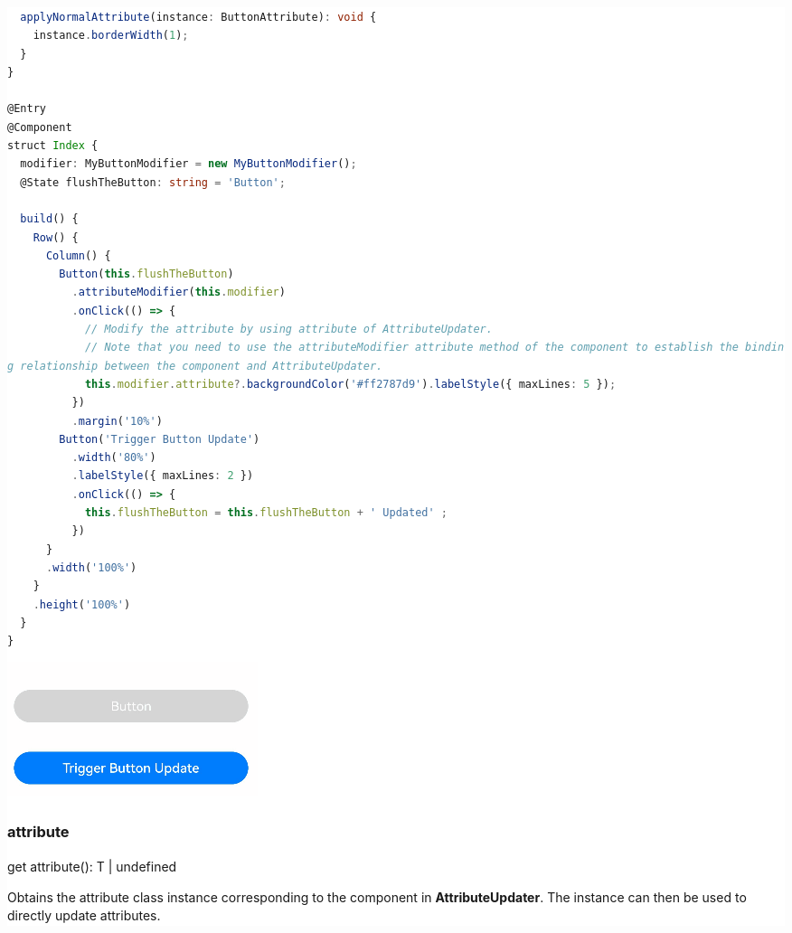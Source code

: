 ```ts
  applyNormalAttribute(instance: ButtonAttribute): void {
    instance.borderWidth(1);
  }
}

@Entry
@Component
struct Index {
  modifier: MyButtonModifier = new MyButtonModifier();
  @State flushTheButton: string = 'Button';

  build() {
    Row() {
      Column() {
        Button(this.flushTheButton)
          .attributeModifier(this.modifier)
          .onClick(() => {
            // Modify the attribute by using attribute of AttributeUpdater.
            // Note that you need to use the attributeModifier attribute method of the component to establish the binding relationship between the component and AttributeUpdater.
            this.modifier.attribute?.backgroundColor('#ff2787d9').labelStyle({ maxLines: 5 });
          })
          .margin('10%')
        Button('Trigger Button Update')
          .width('80%')
          .labelStyle({ maxLines: 2 })
          .onClick(() => {
            this.flushTheButton = this.flushTheButton + ' Updated' ;
          })
      }
      .width('100%')
    }
    .height('100%')
  }
}
```
![attributeUpdater1](figures/attribute-updater1.gif)


### attribute
get attribute(): T | undefined

Obtains the attribute class instance corresponding to the component in **AttributeUpdater**. The instance can then be used to directly update attributes.
